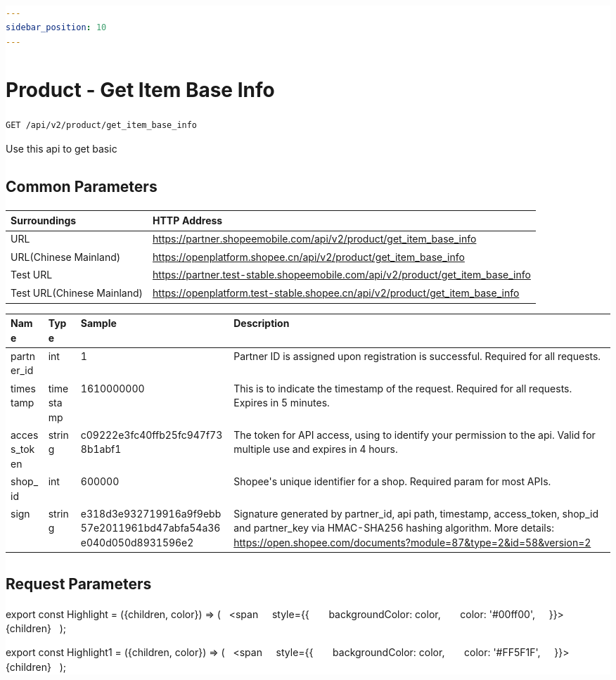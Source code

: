 ```yaml
---
sidebar_position: 10
---
```


# Product - Get Item Base Info

```
GET /api/v2/product/get_item_base_info
```
Use this api to get basic 

## Common Parameters

| Surroundings | HTTP Address |
| :--- | :--- |
| URL | https://partner.shopeemobile.com/api/v2/product/get_item_base_info |
| URL(Chinese Mainland) | https://openplatform.shopee.cn/api/v2/product/get_item_base_info |
| Test URL | https://partner.test-stable.shopeemobile.com/api/v2/product/get_item_base_info |
| Test URL(Chinese Mainland) | https://openplatform.test-stable.shopee.cn/api/v2/product/get_item_base_info |

| Name | Type | Sample | Description |
| :--- | :--- | :--- | :--- |
| partner_id | int | 1 | Partner ID is assigned upon registration is successful. Required for all requests. |
| timestamp | timestamp | 1610000000 | This is to indicate the timestamp of the request. Required for all requests. Expires in 5 minutes. |
| access_token | string | c09222e3fc40ffb25fc947f738b1abf1 | The token for API access, using to identify your permission to the api. Valid for multiple use and expires in 4 hours. |
| shop_id | int | 600000 | Shopee's unique identifier for a shop. Required param for most APIs. |
| sign | string | e318d3e932719916a9f9ebb57e2011961bd47abfa54a36e040d050d8931596e2 | Signature generated by partner_id, api path, timestamp, access_token, shop_id and partner_key via HMAC-SHA256 hashing algorithm. More details: https://open.shopee.com/documents?module=87&type=2&id=58&version=2 |

## Request Parameters

export const Highlight = ({children, color}) => (
  <span
    style={{
      backgroundColor: color,
      color: '#00ff00',
    }}>
    {children}
  </span>
);

export const Highlight1 = ({children, color}) => (
  <span
    style={{
      backgroundColor: color,
      color: '#FF5F1F',
    }}>
    {children}
  </span>
);
